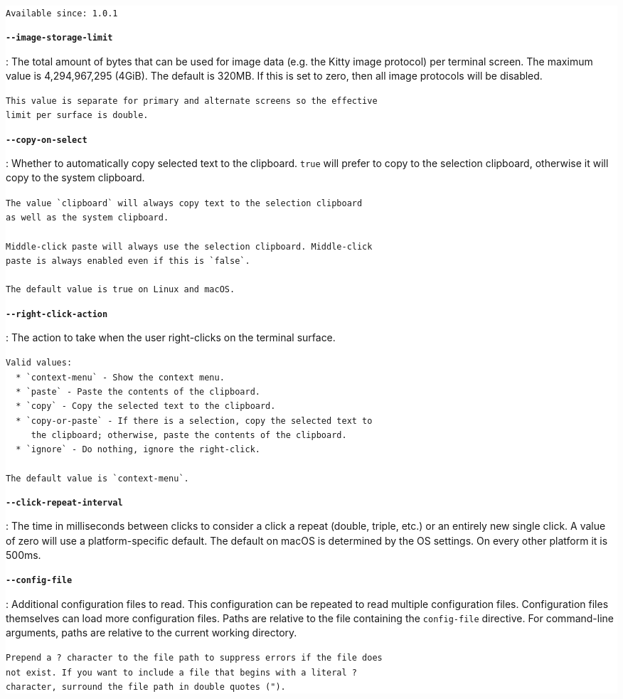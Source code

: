     Available since: 1.0.1


**`--image-storage-limit`**

:   The total amount of bytes that can be used for image data (e.g. the Kitty
    image protocol) per terminal screen. The maximum value is 4,294,967,295
    (4GiB). The default is 320MB. If this is set to zero, then all image
    protocols will be disabled.
    
    This value is separate for primary and alternate screens so the effective
    limit per surface is double.


**`--copy-on-select`**

:   Whether to automatically copy selected text to the clipboard. `true`
    will prefer to copy to the selection clipboard, otherwise it will copy to
    the system clipboard.
    
    The value `clipboard` will always copy text to the selection clipboard
    as well as the system clipboard.
    
    Middle-click paste will always use the selection clipboard. Middle-click
    paste is always enabled even if this is `false`.
    
    The default value is true on Linux and macOS.


**`--right-click-action`**

:   The action to take when the user right-clicks on the terminal surface.
    
    Valid values:
      * `context-menu` - Show the context menu.
      * `paste` - Paste the contents of the clipboard.
      * `copy` - Copy the selected text to the clipboard.
      * `copy-or-paste` - If there is a selection, copy the selected text to
         the clipboard; otherwise, paste the contents of the clipboard.
      * `ignore` - Do nothing, ignore the right-click.
    
    The default value is `context-menu`.


**`--click-repeat-interval`**

:   The time in milliseconds between clicks to consider a click a repeat
    (double, triple, etc.) or an entirely new single click. A value of zero will
    use a platform-specific default. The default on macOS is determined by the
    OS settings. On every other platform it is 500ms.


**`--config-file`**

:   Additional configuration files to read. This configuration can be repeated
    to read multiple configuration files. Configuration files themselves can
    load more configuration files. Paths are relative to the file containing the
    `config-file` directive. For command-line arguments, paths are relative to
    the current working directory.
    
    Prepend a ? character to the file path to suppress errors if the file does
    not exist. If you want to include a file that begins with a literal ?
    character, surround the file path in double quotes (").
    